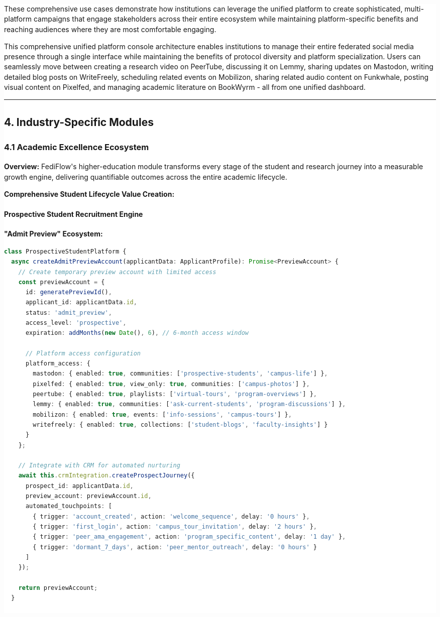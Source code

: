 These comprehensive use cases demonstrate how institutions can leverage the unified platform to create sophisticated, multi-platform campaigns that engage stakeholders across their entire ecosystem while maintaining platform-specific benefits and reaching audiences where they are most comfortable engaging.

This comprehensive unified platform console architecture enables institutions to manage their entire federated social media presence through a single interface while maintaining the benefits of protocol diversity and platform specialization. Users can seamlessly move between creating a research video on PeerTube, discussing it on Lemmy, sharing updates on Mastodon, writing detailed blog posts on WriteFreely, scheduling related events on Mobilizon, sharing related audio content on Funkwhale, posting visual content on Pixelfed, and managing academic literature on BookWyrm - all from one unified dashboard.

---

## 4. Industry-Specific Modules

### 4.1 Academic Excellence Ecosystem

**Overview:**
FediFlow's higher-education module transforms every stage of the student and research journey into a measurable growth engine, delivering quantifiable outcomes across the entire academic lifecycle.

**Comprehensive Student Lifecycle Value Creation:**

#### Prospective Student Recruitment Engine

**"Admit Preview" Ecosystem:**
```typescript
class ProspectiveStudentPlatform {
  async createAdmitPreviewAccount(applicantData: ApplicantProfile): Promise<PreviewAccount> {
    // Create temporary preview account with limited access
    const previewAccount = {
      id: generatePreviewId(),
      applicant_id: applicantData.id,
      status: 'admit_preview',
      access_level: 'prospective',
      expiration: addMonths(new Date(), 6), // 6-month access window
      
      // Platform access configuration
      platform_access: {
        mastodon: { enabled: true, communities: ['prospective-students', 'campus-life'] },
        pixelfed: { enabled: true, view_only: true, communities: ['campus-photos'] },
        peertube: { enabled: true, playlists: ['virtual-tours', 'program-overviews'] },
        lemmy: { enabled: true, communities: ['ask-current-students', 'program-discussions'] },
        mobilizon: { enabled: true, events: ['info-sessions', 'campus-tours'] },
        writefreely: { enabled: true, collections: ['student-blogs', 'faculty-insights'] }
      }
    };
    
    // Integrate with CRM for automated nurturing
    await this.crmIntegration.createProspectJourney({
      prospect_id: applicantData.id,
      preview_account: previewAccount.id,
      automated_touchpoints: [
        { trigger: 'account_created', action: 'welcome_sequence', delay: '0 hours' },
        { trigger: 'first_login', action: 'campus_tour_invitation', delay: '2 hours' },
        { trigger: 'peer_ama_engagement', action: 'program_specific_content', delay: '1 day' },
        { trigger: 'dormant_7_days', action: 'peer_mentor_outreach', delay: '0 hours' }
      ]
    });
    
    return previewAccount;
  }
  
```